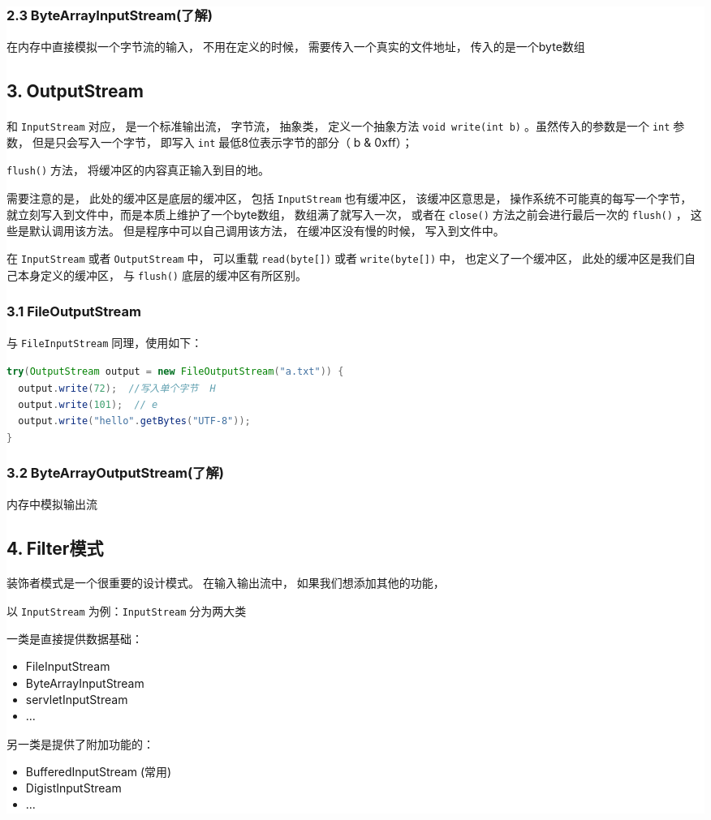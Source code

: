 

### 2.3 ByteArrayInputStream(了解)

在内存中直接模拟一个字节流的输入， 不用在定义的时候， 需要传入一个真实的文件地址， 传入的是一个byte数组



## 3. OutputStream

和 ```InputStream```  对应， 是一个标准输出流， 字节流， 抽象类， 定义一个抽象方法 ```void write(int b)```  。虽然传入的参数是一个 ```int```  参数， 但是只会写入一个字节， 即写入 ```int```  最低8位表示字节的部分（ b & 0xff）；

```flush()``` 方法， 将缓冲区的内容真正输入到目的地。

需要注意的是， 此处的缓冲区是底层的缓冲区， 包括 ```InputStream``` 也有缓冲区， 该缓冲区意思是， 操作系统不可能真的每写一个字节， 就立刻写入到文件中，而是本质上维护了一个byte数组， 数组满了就写入一次， 或者在 ```close()``` 方法之前会进行最后一次的 ```flush()``` ， 这些是默认调用该方法。 但是程序中可以自己调用该方法， 在缓冲区没有慢的时候， 写入到文件中。

在 ```InputStream``` 或者 ```OutputStream``` 中， 可以重载 ```read(byte[])```  或者 ```write(byte[])```  中， 也定义了一个缓冲区， 此处的缓冲区是我们自己本身定义的缓冲区， 与 ```flush()``` 底层的缓冲区有所区别。

### 3.1 FileOutputStream

与 ```FileInputStream``` 同理，使用如下：

```java
try(OutputStream output = new FileOutputStream("a.txt")) {
  output.write(72);  //写入单个字节  H
  output.write(101);  // e
  output.write("hello".getBytes("UTF-8"));
}
```



### 3.2 ByteArrayOutputStream(了解)

内存中模拟输出流



## 4. Filter模式

装饰者模式是一个很重要的设计模式。 在输入输出流中， 如果我们想添加其他的功能， 

以 ```InputStream```  为例：```InputStream```  分为两大类

一类是直接提供数据基础：

* FileInputStream
* ByteArrayInputStream
* servletInputStream
* ...

另一类是提供了附加功能的：

* BufferedInputStream (常用)
* DigistInputStream
* ...
